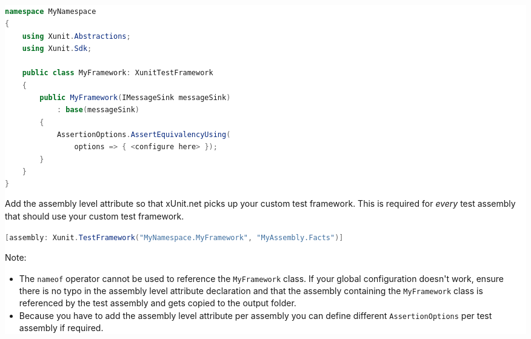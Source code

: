 ```csharp
namespace MyNamespace
{
    using Xunit.Abstractions;
    using Xunit.Sdk;

    public class MyFramework: XunitTestFramework
    {
        public MyFramework(IMessageSink messageSink)
            : base(messageSink)
        {
            AssertionOptions.AssertEquivalencyUsing(
                options => { <configure here> });
        }
    }
}
```

Add the assembly level attribute so that xUnit.net picks up your custom test framework. This is required for *every* test assembly that should use your custom test framework.

```csharp
[assembly: Xunit.TestFramework("MyNamespace.MyFramework", "MyAssembly.Facts")]
```

Note:

* The `nameof` operator cannot be used to reference the `MyFramework` class. If your global configuration doesn't work, ensure there is no typo in the assembly level attribute declaration and that the assembly containing the `MyFramework` class is referenced by the test assembly and gets copied to the output folder.
* Because you have to add the assembly level attribute per assembly you can define different `AssertionOptions` per test assembly if required.
